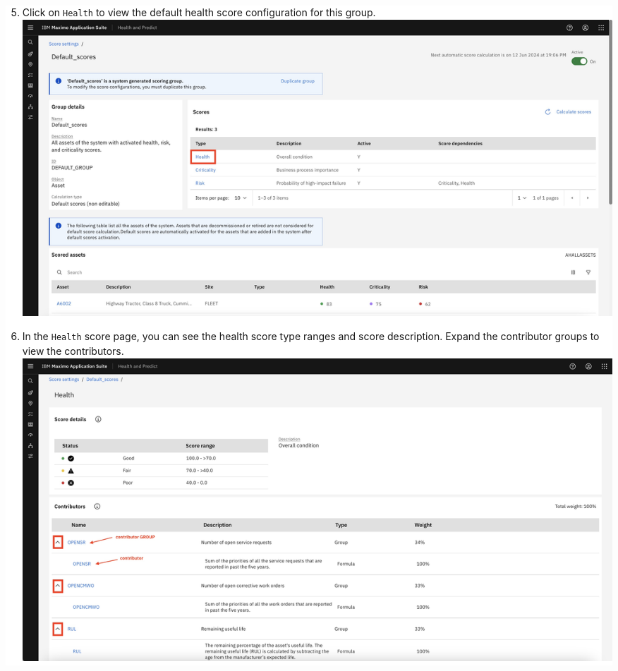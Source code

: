 5. Click on `Health` to view the default health score configuration for this group. 
![Click health score](./img/default_score_group_health.jpg)

6. In the `Health` score page, you can see the health score type ranges and score description. Expand the contributor groups to view the contributors.
![Default health score](./img/default_health_score.jpg)

